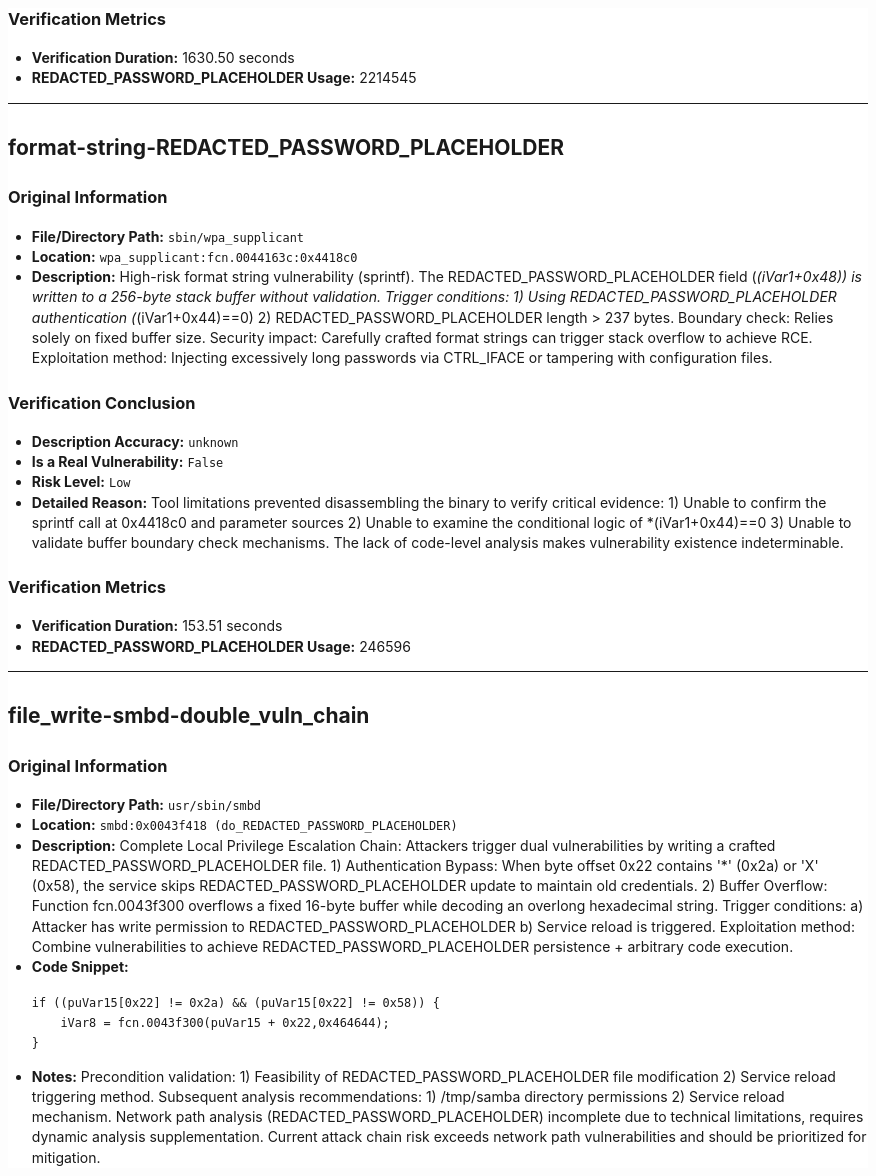 ### Verification Metrics
- **Verification Duration:** 1630.50 seconds
- **REDACTED_PASSWORD_PLACEHOLDER Usage:** 2214545

---

## format-string-REDACTED_PASSWORD_PLACEHOLDER

### Original Information
- **File/Directory Path:** `sbin/wpa_supplicant`
- **Location:** `wpa_supplicant:fcn.0044163c:0x4418c0`
- **Description:** High-risk format string vulnerability (sprintf). The REDACTED_PASSWORD_PLACEHOLDER field (*(iVar1+0x48)) is written to a 256-byte stack buffer without validation. Trigger conditions: 1) Using REDACTED_PASSWORD_PLACEHOLDER authentication (*(iVar1+0x44)==0) 2) REDACTED_PASSWORD_PLACEHOLDER length > 237 bytes. Boundary check: Relies solely on fixed buffer size. Security impact: Carefully crafted format strings can trigger stack overflow to achieve RCE. Exploitation method: Injecting excessively long passwords via CTRL_IFACE or tampering with configuration files.

### Verification Conclusion
- **Description Accuracy:** `unknown`
- **Is a Real Vulnerability:** `False`
- **Risk Level:** `Low`
- **Detailed Reason:** Tool limitations prevented disassembling the binary to verify critical evidence: 1) Unable to confirm the sprintf call at 0x4418c0 and parameter sources 2) Unable to examine the conditional logic of *(iVar1+0x44)==0 3) Unable to validate buffer boundary check mechanisms. The lack of code-level analysis makes vulnerability existence indeterminable.

### Verification Metrics
- **Verification Duration:** 153.51 seconds
- **REDACTED_PASSWORD_PLACEHOLDER Usage:** 246596

---

## file_write-smbd-double_vuln_chain

### Original Information
- **File/Directory Path:** `usr/sbin/smbd`
- **Location:** `smbd:0x0043f418 (do_REDACTED_PASSWORD_PLACEHOLDER)`
- **Description:** Complete Local Privilege Escalation Chain: Attackers trigger dual vulnerabilities by writing a crafted REDACTED_PASSWORD_PLACEHOLDER file. 1) Authentication Bypass: When byte offset 0x22 contains '*' (0x2a) or 'X' (0x58), the service skips REDACTED_PASSWORD_PLACEHOLDER update to maintain old credentials. 2) Buffer Overflow: Function fcn.0043f300 overflows a fixed 16-byte buffer while decoding an overlong hexadecimal string. Trigger conditions: a) Attacker has write permission to REDACTED_PASSWORD_PLACEHOLDER b) Service reload is triggered. Exploitation method: Combine vulnerabilities to achieve REDACTED_PASSWORD_PLACEHOLDER persistence + arbitrary code execution.
- **Code Snippet:**
  ```
  if ((puVar15[0x22] != 0x2a) && (puVar15[0x22] != 0x58)) {
      iVar8 = fcn.0043f300(puVar15 + 0x22,0x464644);
  }
  ```
- **Notes:** Precondition validation: 1) Feasibility of REDACTED_PASSWORD_PLACEHOLDER file modification 2) Service reload triggering method. Subsequent analysis recommendations: 1) /tmp/samba directory permissions 2) Service reload mechanism. Network path analysis (REDACTED_PASSWORD_PLACEHOLDER) incomplete due to technical limitations, requires dynamic analysis supplementation. Current attack chain risk exceeds network path vulnerabilities and should be prioritized for mitigation.
